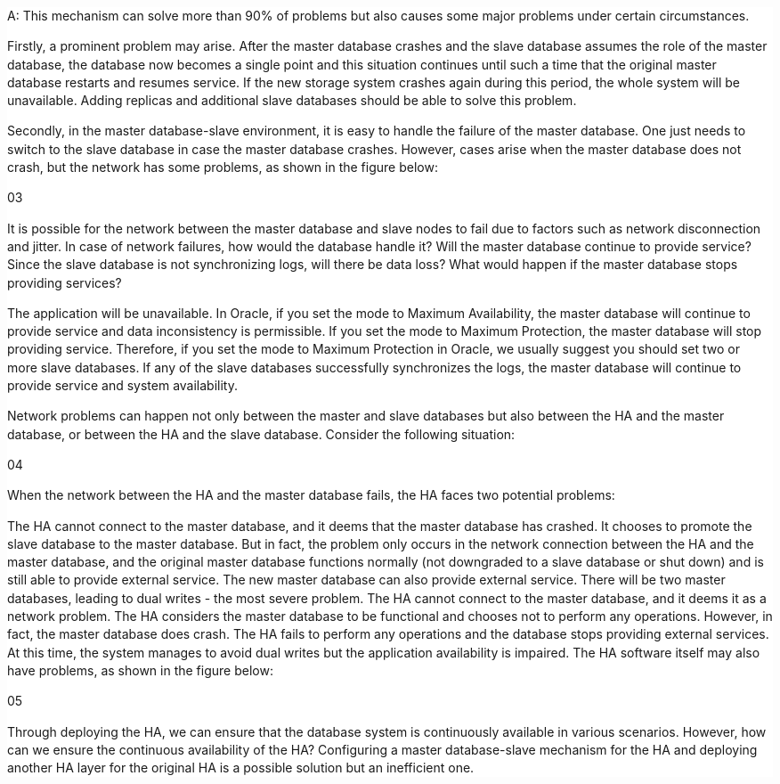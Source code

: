 A: This mechanism can solve more than 90% of problems but also causes some major problems under certain circumstances.

Firstly, a prominent problem may arise. After the master database crashes and the slave database assumes the role of the master database, the database now becomes a single point and this situation continues until such a time that the original master database restarts and resumes service. If the new storage system crashes again during this period, the whole system will be unavailable. Adding replicas and additional slave databases should be able to solve this problem.

Secondly, in the master database-slave environment, it is easy to handle the failure of the master database. One just needs to switch to the slave database in case the master database crashes. However, cases arise when the master database does not crash, but the network has some problems, as shown in the figure below:

03

It is possible for the network between the master database and slave nodes to fail due to factors such as network disconnection and jitter. In case of network failures, how would the database handle it? Will the master database continue to provide service? Since the slave database is not synchronizing logs, will there be data loss? What would happen if the master database stops providing services?

The application will be unavailable. In Oracle, if you set the mode to Maximum Availability, the master database will continue to provide service and data inconsistency is permissible. If you set the mode to Maximum Protection, the master database will stop providing service. Therefore, if you set the mode to Maximum Protection in Oracle, we usually suggest you should set two or more slave databases. If any of the slave databases successfully synchronizes the logs, the master database will continue to provide service and system availability.

Network problems can happen not only between the master and slave databases but also between the HA and the master database, or between the HA and the slave database. Consider the following situation:

04

When the network between the HA and the master database fails, the HA faces two potential problems:

The HA cannot connect to the master database, and it deems that the master database has crashed. It chooses to promote the slave database to the master database. But in fact, the problem only occurs in the network connection between the HA and the master database, and the original master database functions normally (not downgraded to a slave database or shut down) and is still able to provide external service. The new master database can also provide external service. There will be two master databases, leading to dual writes - the most severe problem.
The HA cannot connect to the master database, and it deems it as a network problem. The HA considers the master database to be functional and chooses not to perform any operations. However, in fact, the master database does crash. The HA fails to perform any operations and the database stops providing external services. At this time, the system manages to avoid dual writes but the application availability is impaired.
The HA software itself may also have problems, as shown in the figure below:

05

Through deploying the HA, we can ensure that the database system is continuously available in various scenarios. However, how can we ensure the continuous availability of the HA? Configuring a master database-slave mechanism for the HA and deploying another HA layer for the original HA is a possible solution but an inefficient one.
